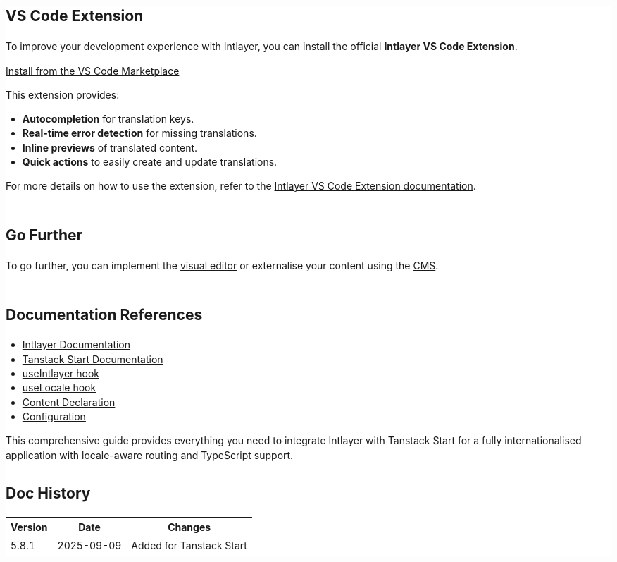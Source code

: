 ## VS Code Extension

To improve your development experience with Intlayer, you can install the official **Intlayer VS Code Extension**.

[Install from the VS Code Marketplace](https://marketplace.visualstudio.com/items?itemName=intlayer.intlayer-vs-code-extension)

This extension provides:

- **Autocompletion** for translation keys.
- **Real-time error detection** for missing translations.
- **Inline previews** of translated content.
- **Quick actions** to easily create and update translations.

For more details on how to use the extension, refer to the [Intlayer VS Code Extension documentation](https://intlayer.org/doc/vs-code-extension).

---

## Go Further

To go further, you can implement the [visual editor](https://github.com/aymericzip/intlayer/blob/main/docs/docs/en-GB/intlayer_visual_editor.md) or externalise your content using the [CMS](https://github.com/aymericzip/intlayer/blob/main/docs/docs/en-GB/intlayer_CMS.md).

---

## Documentation References

- [Intlayer Documentation](https://intlayer.org)
- [Tanstack Start Documentation](https://reactrouter.com/)
- [useIntlayer hook](https://github.com/aymericzip/intlayer/blob/main/docs/docs/en-GB/packages/react-intlayer/useIntlayer.md)
- [useLocale hook](https://github.com/aymericzip/intlayer/blob/main/docs/docs/en-GB/packages/react-intlayer/useLocale.md)
- [Content Declaration](https://github.com/aymericzip/intlayer/blob/main/docs/docs/en-GB/dictionary/get_started.md)
- [Configuration](https://github.com/aymericzip/intlayer/blob/main/docs/docs/en-GB/configuration.md)

This comprehensive guide provides everything you need to integrate Intlayer with Tanstack Start for a fully internationalised application with locale-aware routing and TypeScript support.

## Doc History

| Version | Date       | Changes                  |
| ------- | ---------- | ------------------------ |
| 5.8.1   | 2025-09-09 | Added for Tanstack Start |
